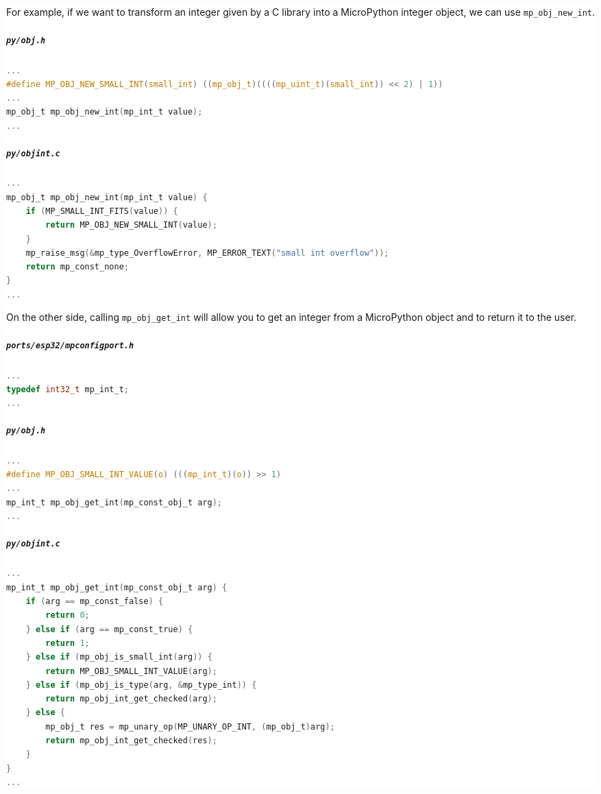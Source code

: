 For example, if we want to transform an integer given by a C library into a MicroPython integer object, we can use `mp_obj_new_int`.

##### `py/obj.h`
```c
...
#define MP_OBJ_NEW_SMALL_INT(small_int) ((mp_obj_t)((((mp_uint_t)(small_int)) << 2) | 1))
...
mp_obj_t mp_obj_new_int(mp_int_t value);
...
```
##### `py/objint.c`
```c
...
mp_obj_t mp_obj_new_int(mp_int_t value) {
    if (MP_SMALL_INT_FITS(value)) {
        return MP_OBJ_NEW_SMALL_INT(value);
    }
    mp_raise_msg(&mp_type_OverflowError, MP_ERROR_TEXT("small int overflow"));
    return mp_const_none;
}
...
```

On the other side, calling `mp_obj_get_int` will allow you to get an integer from a MicroPython object and to return it to the user.

##### `ports/esp32/mpconfigport.h`
```c
...
typedef int32_t mp_int_t;
...
```
##### `py/obj.h`
```c
...
#define MP_OBJ_SMALL_INT_VALUE(o) (((mp_int_t)(o)) >> 1)
...
mp_int_t mp_obj_get_int(mp_const_obj_t arg);
...
```
##### `py/objint.c`
```c
...
mp_int_t mp_obj_get_int(mp_const_obj_t arg) {
    if (arg == mp_const_false) {
        return 0;
    } else if (arg == mp_const_true) {
        return 1;
    } else if (mp_obj_is_small_int(arg)) {
        return MP_OBJ_SMALL_INT_VALUE(arg);
    } else if (mp_obj_is_type(arg, &mp_type_int)) {
        return mp_obj_int_get_checked(arg);
    } else {
        mp_obj_t res = mp_unary_op(MP_UNARY_OP_INT, (mp_obj_t)arg);
        return mp_obj_int_get_checked(res);
    }
}
...
```
